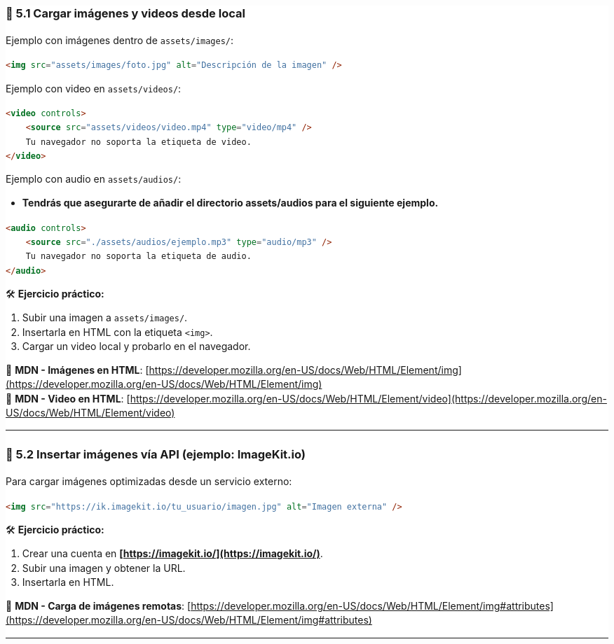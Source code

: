 ### **📌 5.1 Cargar imágenes y videos desde local**

Ejemplo con imágenes dentro de `assets/images/`:

```html
<img src="assets/images/foto.jpg" alt="Descripción de la imagen" />
```

Ejemplo con video en `assets/videos/`:

```html
<video controls>
	<source src="assets/videos/video.mp4" type="video/mp4" />
	Tu navegador no soporta la etiqueta de video.
</video>
```

Ejemplo con audio en `assets/audios/`:
- **Tendrás que asegurarte de añadir el directorio assets/audios para el siguiente ejemplo.**

```html
<audio controls>
	<source src="./assets/audios/ejemplo.mp3" type="audio/mp3" />
	Tu navegador no soporta la etiqueta de audio.
</audio>
```

🛠 **Ejercicio práctico:**

1. Subir una imagen a `assets/images/`.
2. Insertarla en HTML con la etiqueta `<img>`.
3. Cargar un video local y probarlo en el navegador.

🔗 **MDN - Imágenes en HTML**: [https://developer.mozilla.org/en-US/docs/Web/HTML/Element/img](https://developer.mozilla.org/en-US/docs/Web/HTML/Element/img)  
🔗 **MDN - Video en HTML**: [https://developer.mozilla.org/en-US/docs/Web/HTML/Element/video](https://developer.mozilla.org/en-US/docs/Web/HTML/Element/video)

---

### **📌 5.2 Insertar imágenes vía API (ejemplo: ImageKit.io)**

Para cargar imágenes optimizadas desde un servicio externo:

```html
<img src="https://ik.imagekit.io/tu_usuario/imagen.jpg" alt="Imagen externa" />
```

🛠 **Ejercicio práctico:**

1. Crear una cuenta en **[https://imagekit.io/](https://imagekit.io/)**.
2. Subir una imagen y obtener la URL.
3. Insertarla en HTML.

🔗 **MDN - Carga de imágenes remotas**: [https://developer.mozilla.org/en-US/docs/Web/HTML/Element/img#attributes](https://developer.mozilla.org/en-US/docs/Web/HTML/Element/img#attributes)

---